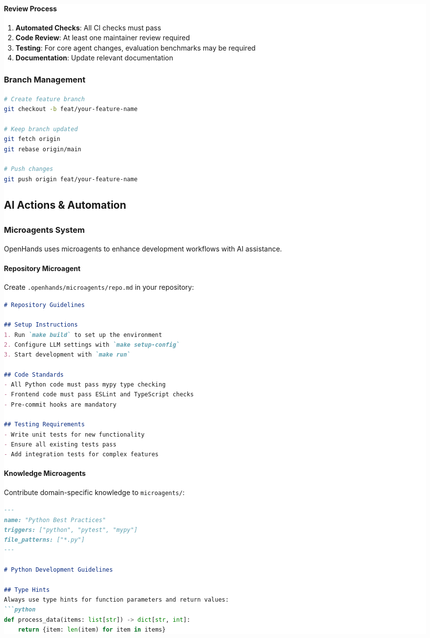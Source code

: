 #### Review Process
1. **Automated Checks**: All CI checks must pass
2. **Code Review**: At least one maintainer review required
3. **Testing**: For core agent changes, evaluation benchmarks may be required
4. **Documentation**: Update relevant documentation

### Branch Management
```bash
# Create feature branch
git checkout -b feat/your-feature-name

# Keep branch updated
git fetch origin
git rebase origin/main

# Push changes
git push origin feat/your-feature-name
```

## AI Actions & Automation

### Microagents System
OpenHands uses microagents to enhance development workflows with AI assistance.

#### Repository Microagent
Create `.openhands/microagents/repo.md` in your repository:
```markdown
# Repository Guidelines

## Setup Instructions
1. Run `make build` to set up the environment
2. Configure LLM settings with `make setup-config`
3. Start development with `make run`

## Code Standards
- All Python code must pass mypy type checking
- Frontend code must pass ESLint and TypeScript checks
- Pre-commit hooks are mandatory

## Testing Requirements
- Write unit tests for new functionality
- Ensure all existing tests pass
- Add integration tests for complex features
```

#### Knowledge Microagents
Contribute domain-specific knowledge to `microagents/`:
```markdown
---
name: "Python Best Practices"
triggers: ["python", "pytest", "mypy"]
file_patterns: ["*.py"]
---

# Python Development Guidelines

## Type Hints
Always use type hints for function parameters and return values:
```python
def process_data(items: list[str]) -> dict[str, int]:
    return {item: len(item) for item in items}
```
